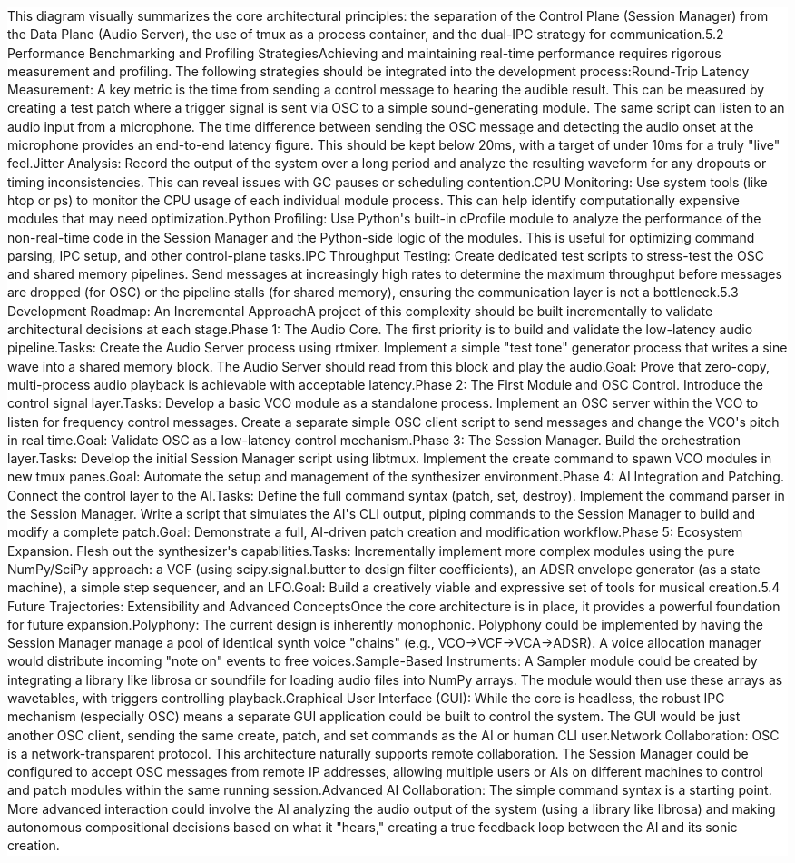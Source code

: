 This diagram visually summarizes the core architectural principles: the separation of the Control Plane (Session Manager) from the Data Plane (Audio Server), the use of tmux as a process container, and the dual-IPC strategy for communication.5.2 Performance Benchmarking and Profiling StrategiesAchieving and maintaining real-time performance requires rigorous measurement and profiling. The following strategies should be integrated into the development process:Round-Trip Latency Measurement: A key metric is the time from sending a control message to hearing the audible result. This can be measured by creating a test patch where a trigger signal is sent via OSC to a simple sound-generating module. The same script can listen to an audio input from a microphone. The time difference between sending the OSC message and detecting the audio onset at the microphone provides an end-to-end latency figure. This should be kept below 20ms, with a target of under 10ms for a truly "live" feel.Jitter Analysis: Record the output of the system over a long period and analyze the resulting waveform for any dropouts or timing inconsistencies. This can reveal issues with GC pauses or scheduling contention.CPU Monitoring: Use system tools (like htop or ps) to monitor the CPU usage of each individual module process. This can help identify computationally expensive modules that may need optimization.Python Profiling: Use Python's built-in cProfile module to analyze the performance of the non-real-time code in the Session Manager and the Python-side logic of the modules. This is useful for optimizing command parsing, IPC setup, and other control-plane tasks.IPC Throughput Testing: Create dedicated test scripts to stress-test the OSC and shared memory pipelines. Send messages at increasingly high rates to determine the maximum throughput before messages are dropped (for OSC) or the pipeline stalls (for shared memory), ensuring the communication layer is not a bottleneck.5.3 Development Roadmap: An Incremental ApproachA project of this complexity should be built incrementally to validate architectural decisions at each stage.Phase 1: The Audio Core. The first priority is to build and validate the low-latency audio pipeline.Tasks: Create the Audio Server process using rtmixer. Implement a simple "test tone" generator process that writes a sine wave into a shared memory block. The Audio Server should read from this block and play the audio.Goal: Prove that zero-copy, multi-process audio playback is achievable with acceptable latency.Phase 2: The First Module and OSC Control. Introduce the control signal layer.Tasks: Develop a basic VCO module as a standalone process. Implement an OSC server within the VCO to listen for frequency control messages. Create a separate simple OSC client script to send messages and change the VCO's pitch in real time.Goal: Validate OSC as a low-latency control mechanism.Phase 3: The Session Manager. Build the orchestration layer.Tasks: Develop the initial Session Manager script using libtmux. Implement the create command to spawn VCO modules in new tmux panes.Goal: Automate the setup and management of the synthesizer environment.Phase 4: AI Integration and Patching. Connect the control layer to the AI.Tasks: Define the full command syntax (patch, set, destroy). Implement the command parser in the Session Manager. Write a script that simulates the AI's CLI output, piping commands to the Session Manager to build and modify a complete patch.Goal: Demonstrate a full, AI-driven patch creation and modification workflow.Phase 5: Ecosystem Expansion. Flesh out the synthesizer's capabilities.Tasks: Incrementally implement more complex modules using the pure NumPy/SciPy approach: a VCF (using scipy.signal.butter to design filter coefficients), an ADSR envelope generator (as a state machine), a simple step sequencer, and an LFO.Goal: Build a creatively viable and expressive set of tools for musical creation.5.4 Future Trajectories: Extensibility and Advanced ConceptsOnce the core architecture is in place, it provides a powerful foundation for future expansion.Polyphony: The current design is inherently monophonic. Polyphony could be implemented by having the Session Manager manage a pool of identical synth voice "chains" (e.g., VCO->VCF->VCA->ADSR). A voice allocation manager would distribute incoming "note on" events to free voices.Sample-Based Instruments: A Sampler module could be created by integrating a library like librosa or soundfile for loading audio files into NumPy arrays. The module would then use these arrays as wavetables, with triggers controlling playback.Graphical User Interface (GUI): While the core is headless, the robust IPC mechanism (especially OSC) means a separate GUI application could be built to control the system. The GUI would be just another OSC client, sending the same create, patch, and set commands as the AI or human CLI user.Network Collaboration: OSC is a network-transparent protocol. This architecture naturally supports remote collaboration. The Session Manager could be configured to accept OSC messages from remote IP addresses, allowing multiple users or AIs on different machines to control and patch modules within the same running session.Advanced AI Collaboration: The simple command syntax is a starting point. More advanced interaction could involve the AI analyzing the audio output of the system (using a library like librosa) and making autonomous compositional decisions based on what it "hears," creating a true feedback loop between the AI and its sonic creation.